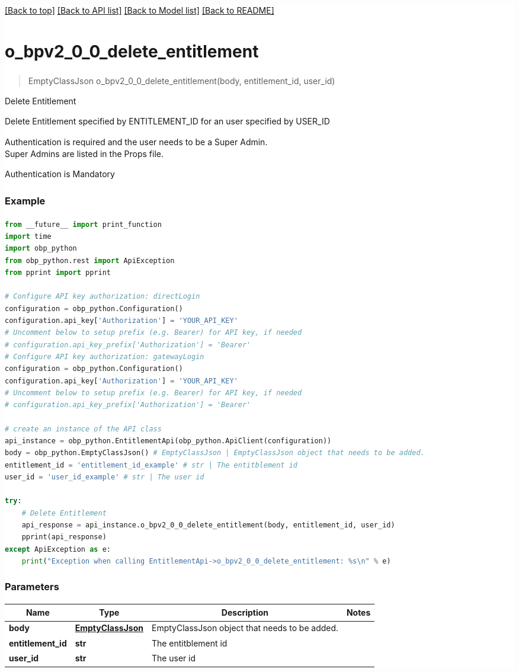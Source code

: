 [[Back to top]](#) [[Back to API list]](../README.md#documentation-for-api-endpoints) [[Back to Model list]](../README.md#documentation-for-models) [[Back to README]](../README.md)

# **o_bpv2_0_0_delete_entitlement**
> EmptyClassJson o_bpv2_0_0_delete_entitlement(body, entitlement_id, user_id)

Delete Entitlement

<p>Delete Entitlement specified by ENTITLEMENT_ID for an user specified by USER_ID</p><p>Authentication is required and the user needs to be a Super Admin.<br />Super Admins are listed in the Props file.</p><p>Authentication is Mandatory</p>

### Example
```python
from __future__ import print_function
import time
import obp_python
from obp_python.rest import ApiException
from pprint import pprint

# Configure API key authorization: directLogin
configuration = obp_python.Configuration()
configuration.api_key['Authorization'] = 'YOUR_API_KEY'
# Uncomment below to setup prefix (e.g. Bearer) for API key, if needed
# configuration.api_key_prefix['Authorization'] = 'Bearer'
# Configure API key authorization: gatewayLogin
configuration = obp_python.Configuration()
configuration.api_key['Authorization'] = 'YOUR_API_KEY'
# Uncomment below to setup prefix (e.g. Bearer) for API key, if needed
# configuration.api_key_prefix['Authorization'] = 'Bearer'

# create an instance of the API class
api_instance = obp_python.EntitlementApi(obp_python.ApiClient(configuration))
body = obp_python.EmptyClassJson() # EmptyClassJson | EmptyClassJson object that needs to be added.
entitlement_id = 'entitlement_id_example' # str | The entitblement id
user_id = 'user_id_example' # str | The user id

try:
    # Delete Entitlement
    api_response = api_instance.o_bpv2_0_0_delete_entitlement(body, entitlement_id, user_id)
    pprint(api_response)
except ApiException as e:
    print("Exception when calling EntitlementApi->o_bpv2_0_0_delete_entitlement: %s\n" % e)
```

### Parameters

Name | Type | Description  | Notes
------------- | ------------- | ------------- | -------------
 **body** | [**EmptyClassJson**](EmptyClassJson.md)| EmptyClassJson object that needs to be added. | 
 **entitlement_id** | **str**| The entitblement id | 
 **user_id** | **str**| The user id | 
